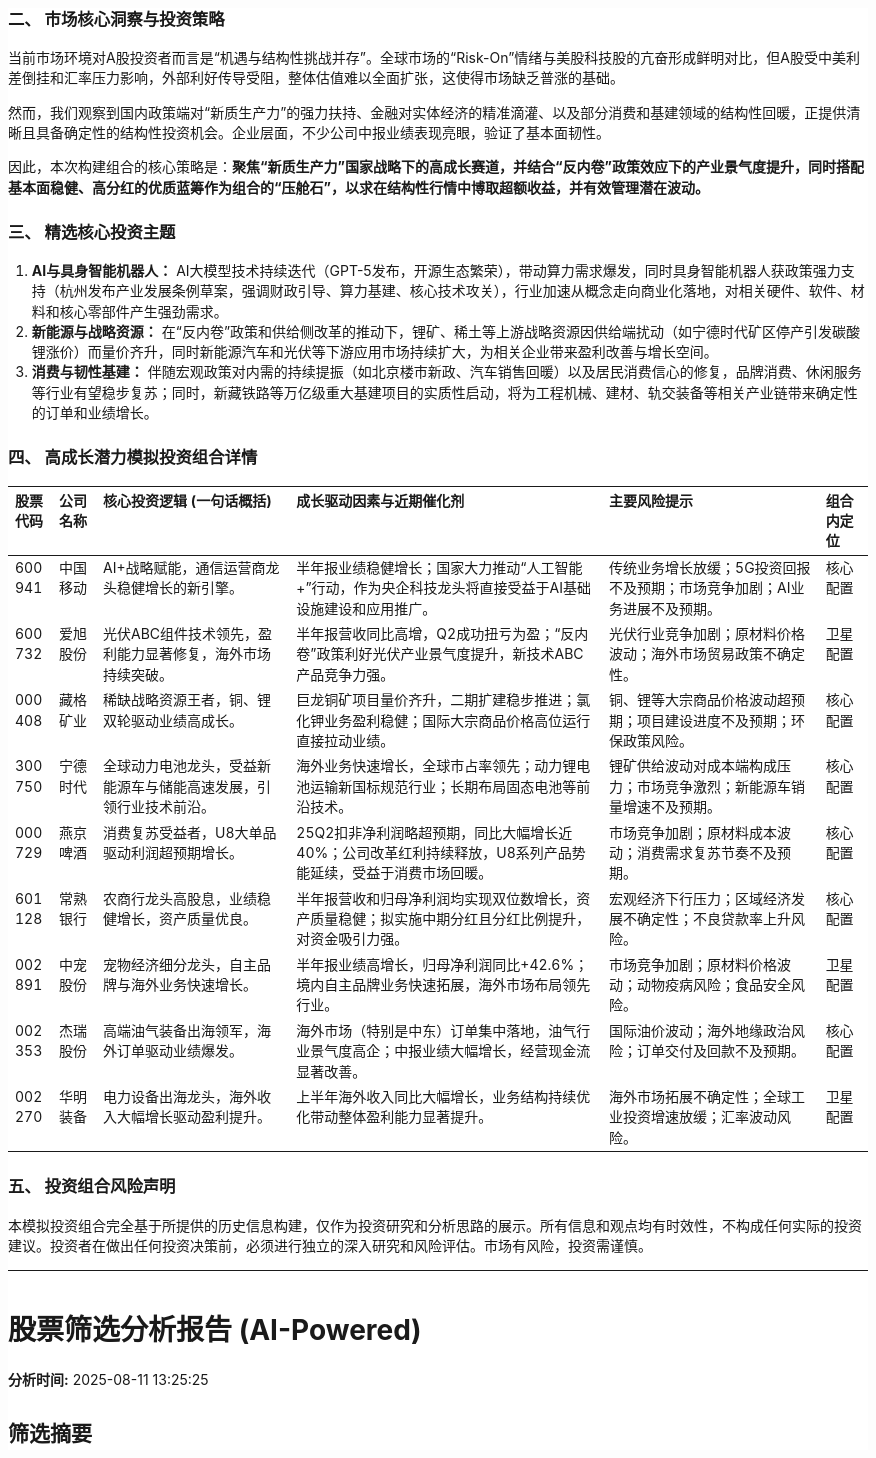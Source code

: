 ### 二、 市场核心洞察与投资策略

当前市场环境对A股投资者而言是“机遇与结构性挑战并存”。全球市场的“Risk-On”情绪与美股科技股的亢奋形成鲜明对比，但A股受中美利差倒挂和汇率压力影响，外部利好传导受阻，整体估值难以全面扩张，这使得市场缺乏普涨的基础。

然而，我们观察到国内政策端对“新质生产力”的强力扶持、金融对实体经济的精准滴灌、以及部分消费和基建领域的结构性回暖，正提供清晰且具备确定性的结构性投资机会。企业层面，不少公司中报业绩表现亮眼，验证了基本面韧性。

因此，本次构建组合的核心策略是：**聚焦“新质生产力”国家战略下的高成长赛道，并结合“反内卷”政策效应下的产业景气度提升，同时搭配基本面稳健、高分红的优质蓝筹作为组合的“压舱石”，以求在结构性行情中博取超额收益，并有效管理潜在波动。**

### 三、 精选核心投资主题

1.  **AI与具身智能机器人：** AI大模型技术持续迭代（GPT-5发布，开源生态繁荣），带动算力需求爆发，同时具身智能机器人获政策强力支持（杭州发布产业发展条例草案，强调财政引导、算力基建、核心技术攻关），行业加速从概念走向商业化落地，对相关硬件、软件、材料和核心零部件产生强劲需求。
2.  **新能源与战略资源：** 在“反内卷”政策和供给侧改革的推动下，锂矿、稀土等上游战略资源因供给端扰动（如宁德时代矿区停产引发碳酸锂涨价）而量价齐升，同时新能源汽车和光伏等下游应用市场持续扩大，为相关企业带来盈利改善与增长空间。
3.  **消费与韧性基建：** 伴随宏观政策对内需的持续提振（如北京楼市新政、汽车销售回暖）以及居民消费信心的修复，品牌消费、休闲服务等行业有望稳步复苏；同时，新藏铁路等万亿级重大基建项目的实质性启动，将为工程机械、建材、轨交装备等相关产业链带来确定性的订单和业绩增长。

### 四、 高成长潜力模拟投资组合详情

| 股票代码 | 公司名称 | 核心投资逻辑 (一句话概括) | 成长驱动因素与近期催化剂 | 主要风险提示 | 组合内定位 |
| :--- | :--- | :--- | :--- | :--- | :--- |
| 600941 | 中国移动 | AI+战略赋能，通信运营商龙头稳健增长的新引擎。 | 半年报业绩稳健增长；国家大力推动“人工智能+”行动，作为央企科技龙头将直接受益于AI基础设施建设和应用推广。 | 传统业务增长放缓；5G投资回报不及预期；市场竞争加剧；AI业务进展不及预期。 | 核心配置 |
| 600732 | 爱旭股份 | 光伏ABC组件技术领先，盈利能力显著修复，海外市场持续突破。 | 半年报营收同比高增，Q2成功扭亏为盈；“反内卷”政策利好光伏产业景气度提升，新技术ABC产品竞争力强。 | 光伏行业竞争加剧；原材料价格波动；海外市场贸易政策不确定性。 | 卫星配置 |
| 000408 | 藏格矿业 | 稀缺战略资源王者，铜、锂双轮驱动业绩高成长。 | 巨龙铜矿项目量价齐升，二期扩建稳步推进；氯化钾业务盈利稳健；国际大宗商品价格高位运行直接拉动业绩。 | 铜、锂等大宗商品价格波动超预期；项目建设进度不及预期；环保政策风险。 | 核心配置 |
| 300750 | 宁德时代 | 全球动力电池龙头，受益新能源车与储能高速发展，引领行业技术前沿。 | 海外业务快速增长，全球市占率领先；动力锂电池运输新国标规范行业；长期布局固态电池等前沿技术。 | 锂矿供给波动对成本端构成压力；市场竞争激烈；新能源车销量增速不及预期。 | 核心配置 |
| 000729 | 燕京啤酒 | 消费复苏受益者，U8大单品驱动利润超预期增长。 | 25Q2扣非净利润略超预期，同比大幅增长近40%；公司改革红利持续释放，U8系列产品势能延续，受益于消费市场回暖。 | 市场竞争加剧；原材料成本波动；消费需求复苏节奏不及预期。 | 核心配置 |
| 601128 | 常熟银行 | 农商行龙头高股息，业绩稳健增长，资产质量优良。 | 半年报营收和归母净利润均实现双位数增长，资产质量稳健；拟实施中期分红且分红比例提升，对资金吸引力强。 | 宏观经济下行压力；区域经济发展不确定性；不良贷款率上升风险。 | 核心配置 |
| 002891 | 中宠股份 | 宠物经济细分龙头，自主品牌与海外业务快速增长。 | 半年报业绩高增长，归母净利润同比+42.6%；境内自主品牌业务快速拓展，海外市场布局领先行业。 | 市场竞争加剧；原材料价格波动；动物疫病风险；食品安全风险。 | 卫星配置 |
| 002353 | 杰瑞股份 | 高端油气装备出海领军，海外订单驱动业绩爆发。 | 海外市场（特别是中东）订单集中落地，油气行业景气度高企；中报业绩大幅增长，经营现金流显著改善。 | 国际油价波动；海外地缘政治风险；订单交付及回款不及预期。 | 核心配置 |
| 002270 | 华明装备 | 电力设备出海龙头，海外收入大幅增长驱动盈利提升。 | 上半年海外收入同比大幅增长，业务结构持续优化带动整体盈利能力显著提升。 | 海外市场拓展不确定性；全球工业投资增速放缓；汇率波动风险。 | 卫星配置 |

### 五、 投资组合风险声明

本模拟投资组合完全基于所提供的历史信息构建，仅作为投资研究和分析思路的展示。所有信息和观点均有时效性，不构成任何实际的投资建议。投资者在做出任何投资决策前，必须进行独立的深入研究和风险评估。市场有风险，投资需谨慎。

---

# 股票筛选分析报告 (AI-Powered)

**分析时间:** 2025-08-11 13:25:25

## 筛选摘要
